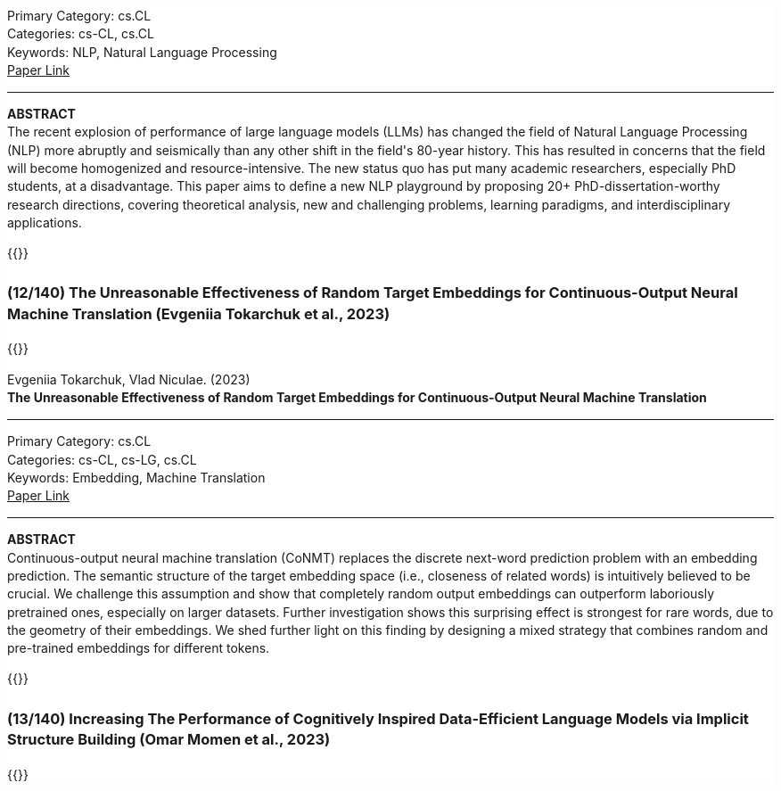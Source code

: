 Primary Category: cs.CL  
Categories: cs-CL, cs.CL  
Keywords: NLP, Natural Language Processing  
[Paper Link](http://arxiv.org/abs/2310.20633v1)  

---


**ABSTRACT**  
The recent explosion of performance of large language models (LLMs) has changed the field of Natural Language Processing (NLP) more abruptly and seismically than any other shift in the field's 80-year history. This has resulted in concerns that the field will become homogenized and resource-intensive. The new status quo has put many academic researchers, especially PhD students, at a disadvantage. This paper aims to define a new NLP playground by proposing 20+ PhD-dissertation-worthy research directions, covering theoretical analysis, new and challenging problems, learning paradigms, and interdisciplinary applications.

{{</citation>}}


### (12/140) The Unreasonable Effectiveness of Random Target Embeddings for Continuous-Output Neural Machine Translation (Evgeniia Tokarchuk et al., 2023)

{{<citation>}}

Evgeniia Tokarchuk, Vlad Niculae. (2023)  
**The Unreasonable Effectiveness of Random Target Embeddings for Continuous-Output Neural Machine Translation**  

---
Primary Category: cs.CL  
Categories: cs-CL, cs-LG, cs.CL  
Keywords: Embedding, Machine Translation  
[Paper Link](http://arxiv.org/abs/2310.20620v1)  

---


**ABSTRACT**  
Continuous-output neural machine translation (CoNMT) replaces the discrete next-word prediction problem with an embedding prediction. The semantic structure of the target embedding space (i.e., closeness of related words) is intuitively believed to be crucial. We challenge this assumption and show that completely random output embeddings can outperform laboriously pretrained ones, especially on larger datasets. Further investigation shows this surprising effect is strongest for rare words, due to the geometry of their embeddings. We shed further light on this finding by designing a mixed strategy that combines random and pre-trained embeddings for different tokens.

{{</citation>}}


### (13/140) Increasing The Performance of Cognitively Inspired Data-Efficient Language Models via Implicit Structure Building (Omar Momen et al., 2023)

{{<citation>}}
